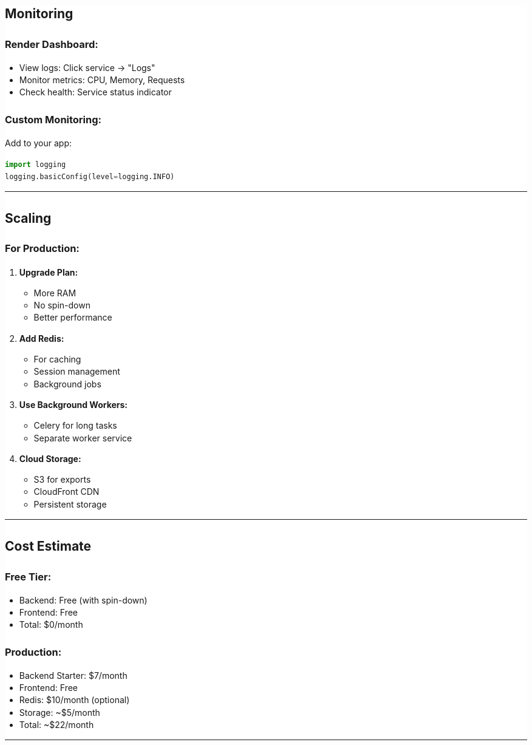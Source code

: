 ## Monitoring

### Render Dashboard:
- View logs: Click service → "Logs"
- Monitor metrics: CPU, Memory, Requests
- Check health: Service status indicator

### Custom Monitoring:
Add to your app:
```python
import logging
logging.basicConfig(level=logging.INFO)
```

---

## Scaling

### For Production:

1. **Upgrade Plan:**
   - More RAM
   - No spin-down
   - Better performance

2. **Add Redis:**
   - For caching
   - Session management
   - Background jobs

3. **Use Background Workers:**
   - Celery for long tasks
   - Separate worker service

4. **Cloud Storage:**
   - S3 for exports
   - CloudFront CDN
   - Persistent storage

---

## Cost Estimate

### Free Tier:
- Backend: Free (with spin-down)
- Frontend: Free
- Total: $0/month

### Production:
- Backend Starter: $7/month
- Frontend: Free
- Redis: $10/month (optional)
- Storage: ~$5/month
- Total: ~$22/month

---